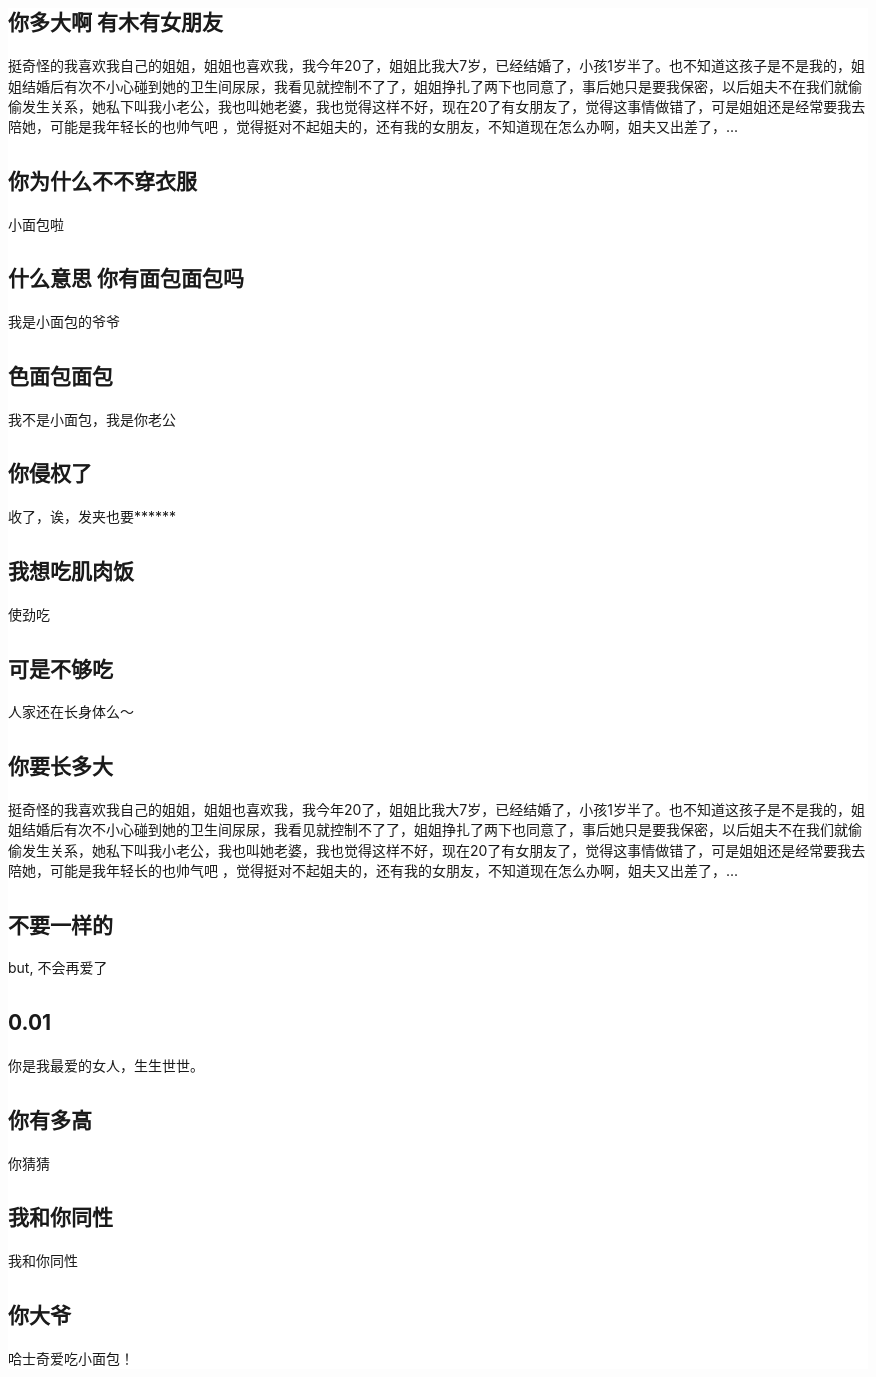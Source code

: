 ## 你多大啊 有木有女朋友
挺奇怪的我喜欢我自己的姐姐，姐姐也喜欢我，我今年20了，姐姐比我大7岁，已经结婚了，小孩1岁半了。也不知道这孩子是不是我的，姐姐结婚后有次不小心碰到她的卫生间尿尿，我看见就控制不了了，姐姐挣扎了两下也同意了，事后她只是要我保密，以后姐夫不在我们就偷偷发生关系，她私下叫我小老公，我也叫她老婆，我也觉得这样不好，现在20了有女朋友了，觉得这事情做错了，可是姐姐还是经常要我去陪她，可能是我年轻长的也帅气吧 ，觉得挺对不起姐夫的，还有我的女朋友，不知道现在怎么办啊，姐夫又出差了，...

## 你为什么不不穿衣服
小面包啦

## 什么意思 你有面包面包吗
我是小面包的爷爷

## 色面包面包
我不是小面包，我是你老公

## 你侵权了
收了，诶，发夹也要******

## 我想吃肌肉饭
使劲吃

## 可是不够吃
人家还在长身体么～

## 你要长多大
挺奇怪的我喜欢我自己的姐姐，姐姐也喜欢我，我今年20了，姐姐比我大7岁，已经结婚了，小孩1岁半了。也不知道这孩子是不是我的，姐姐结婚后有次不小心碰到她的卫生间尿尿，我看见就控制不了了，姐姐挣扎了两下也同意了，事后她只是要我保密，以后姐夫不在我们就偷偷发生关系，她私下叫我小老公，我也叫她老婆，我也觉得这样不好，现在20了有女朋友了，觉得这事情做错了，可是姐姐还是经常要我去陪她，可能是我年轻长的也帅气吧 ，觉得挺对不起姐夫的，还有我的女朋友，不知道现在怎么办啊，姐夫又出差了，...

## 不要一样的
but, 不会再爱了

## 0.01
你是我最爱的女人，生生世世。

## 你有多高
你猜猜

## 我和你同性
我和你同性

## 你大爷
哈士奇爱吃小面包！

